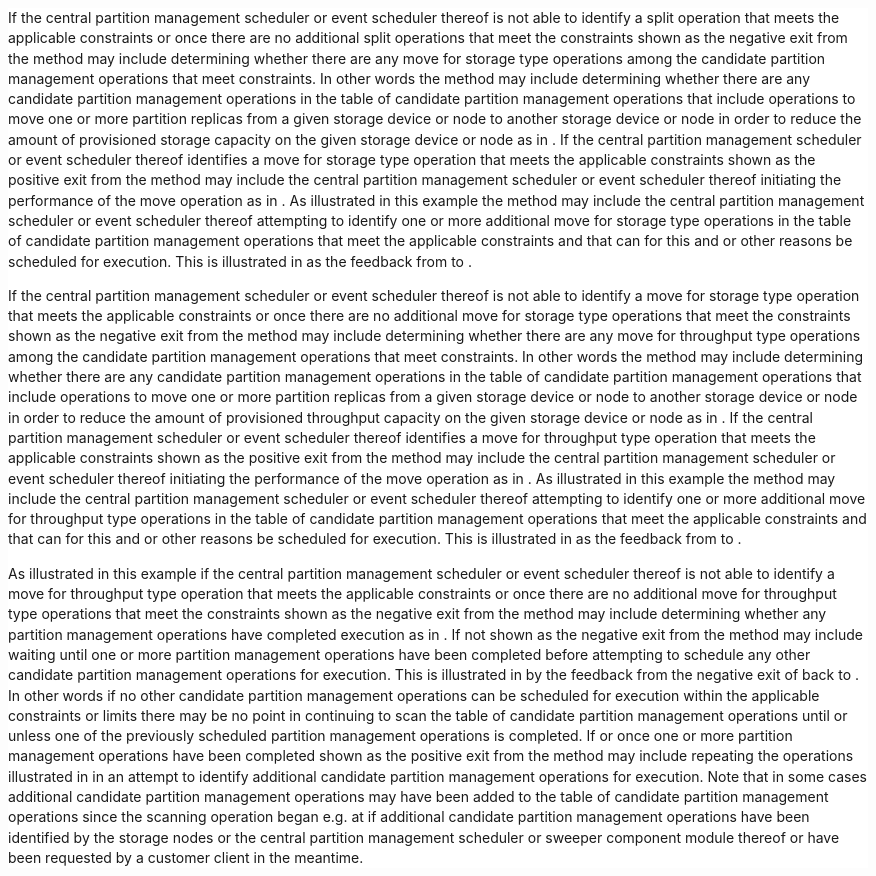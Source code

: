 If the central partition management scheduler or event scheduler thereof is not able to identify a split operation that meets the applicable constraints or once there are no additional split operations that meet the constraints shown as the negative exit from the method may include determining whether there are any move for storage type operations among the candidate partition management operations that meet constraints. In other words the method may include determining whether there are any candidate partition management operations in the table of candidate partition management operations that include operations to move one or more partition replicas from a given storage device or node to another storage device or node in order to reduce the amount of provisioned storage capacity on the given storage device or node as in . If the central partition management scheduler or event scheduler thereof identifies a move for storage type operation that meets the applicable constraints shown as the positive exit from the method may include the central partition management scheduler or event scheduler thereof initiating the performance of the move operation as in . As illustrated in this example the method may include the central partition management scheduler or event scheduler thereof attempting to identify one or more additional move for storage type operations in the table of candidate partition management operations that meet the applicable constraints and that can for this and or other reasons be scheduled for execution. This is illustrated in as the feedback from to .

If the central partition management scheduler or event scheduler thereof is not able to identify a move for storage type operation that meets the applicable constraints or once there are no additional move for storage type operations that meet the constraints shown as the negative exit from the method may include determining whether there are any move for throughput type operations among the candidate partition management operations that meet constraints. In other words the method may include determining whether there are any candidate partition management operations in the table of candidate partition management operations that include operations to move one or more partition replicas from a given storage device or node to another storage device or node in order to reduce the amount of provisioned throughput capacity on the given storage device or node as in . If the central partition management scheduler or event scheduler thereof identifies a move for throughput type operation that meets the applicable constraints shown as the positive exit from the method may include the central partition management scheduler or event scheduler thereof initiating the performance of the move operation as in . As illustrated in this example the method may include the central partition management scheduler or event scheduler thereof attempting to identify one or more additional move for throughput type operations in the table of candidate partition management operations that meet the applicable constraints and that can for this and or other reasons be scheduled for execution. This is illustrated in as the feedback from to .

As illustrated in this example if the central partition management scheduler or event scheduler thereof is not able to identify a move for throughput type operation that meets the applicable constraints or once there are no additional move for throughput type operations that meet the constraints shown as the negative exit from the method may include determining whether any partition management operations have completed execution as in . If not shown as the negative exit from the method may include waiting until one or more partition management operations have been completed before attempting to schedule any other candidate partition management operations for execution. This is illustrated in by the feedback from the negative exit of back to . In other words if no other candidate partition management operations can be scheduled for execution within the applicable constraints or limits there may be no point in continuing to scan the table of candidate partition management operations until or unless one of the previously scheduled partition management operations is completed. If or once one or more partition management operations have been completed shown as the positive exit from the method may include repeating the operations illustrated in in an attempt to identify additional candidate partition management operations for execution. Note that in some cases additional candidate partition management operations may have been added to the table of candidate partition management operations since the scanning operation began e.g. at if additional candidate partition management operations have been identified by the storage nodes or the central partition management scheduler or sweeper component module thereof or have been requested by a customer client in the meantime.
